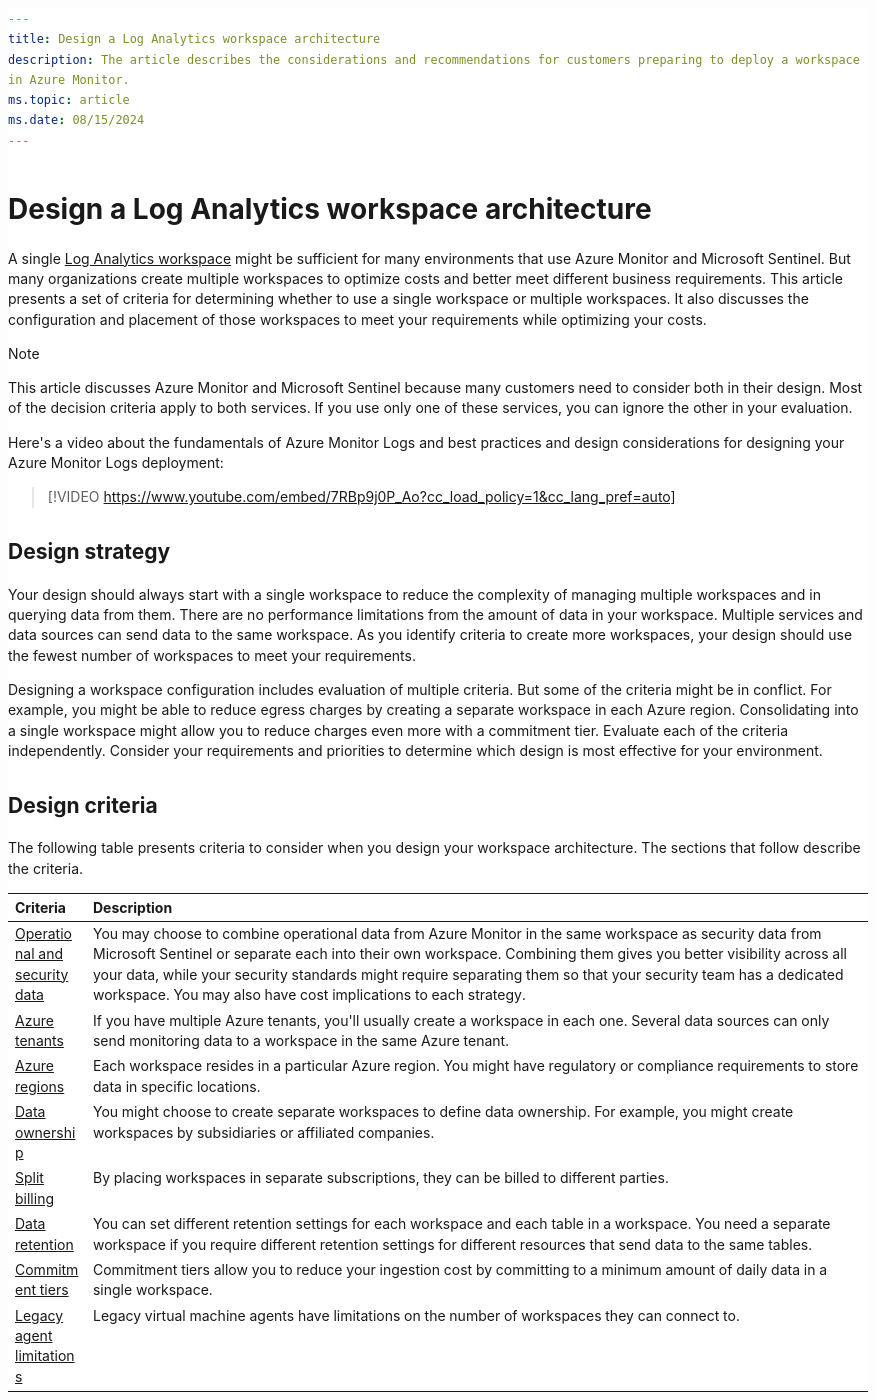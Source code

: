 ```yaml
---
title: Design a Log Analytics workspace architecture
description: The article describes the considerations and recommendations for customers preparing to deploy a workspace in Azure Monitor.
ms.topic: article
ms.date: 08/15/2024
---
```


# Design a Log Analytics workspace architecture

A single [Log Analytics workspace](log-analytics-workspace-overview.md) might be sufficient for many environments that use Azure Monitor and Microsoft Sentinel. But many organizations create multiple workspaces to optimize costs and better meet different business requirements. This article presents a set of criteria for determining whether to use a single workspace or multiple workspaces. It also discusses the configuration and placement of those workspaces to meet your requirements while optimizing your costs.

> [!NOTE]
> This article discusses Azure Monitor and Microsoft Sentinel because many customers need to consider both in their design. Most of the decision criteria apply to both services. If you use only one of these services, you can ignore the other in your evaluation.

Here's a video about the fundamentals of Azure Monitor Logs and best practices and design considerations for designing your Azure Monitor Logs deployment:

> [!VIDEO https://www.youtube.com/embed/7RBp9j0P_Ao?cc_load_policy=1&cc_lang_pref=auto]

## Design strategy

Your design should always start with a single workspace to reduce the complexity of managing multiple workspaces and in querying data from them. There are no performance limitations from the amount of data in your workspace. Multiple services and data sources can send data to the same workspace. As you identify criteria to create more workspaces, your design should use the fewest number of workspaces to meet your requirements.

Designing a workspace configuration includes evaluation of multiple criteria. But some of the criteria might be in conflict. For example, you might be able to reduce egress charges by creating a separate workspace in each Azure region. Consolidating into a single workspace might allow you to reduce charges even more with a commitment tier. Evaluate each of the criteria independently. Consider your requirements and priorities to determine which design is most effective for your environment.

## Design criteria

The following table presents criteria to consider when you design your workspace architecture. The sections that follow describe the criteria.

| Criteria | Description |
|:---------|:------------|
| [Operational and security data](#operational-and-security-data) | You may choose to combine operational data from Azure Monitor in the same workspace as security data from Microsoft Sentinel or separate each into their own workspace. Combining them gives you better visibility across all your data, while your security standards might require separating them so that your security team has a dedicated workspace. You may also have cost implications to each strategy. |
| [Azure tenants](#azure-tenants) | If you have multiple Azure tenants, you'll usually create a workspace in each one. Several data sources can only send monitoring data to a workspace in the same Azure tenant. |
| [Azure regions](#azure-regions) | Each workspace resides in a particular Azure region. You might have regulatory or compliance requirements to store data in specific locations. |
| [Data ownership](#data-ownership) | You might choose to create separate workspaces to define data ownership. For example, you might create workspaces by subsidiaries or affiliated companies. | 
| [Split billing](#split-billing) | By placing workspaces in separate subscriptions, they can be billed to different parties. |
| [Data retention](#data-retention) | You can set different retention settings for each workspace and each table in a workspace. You need a separate workspace if you require different retention settings for different resources that send data to the same tables. |
| [Commitment tiers](#commitment-tiers) | Commitment tiers allow you to reduce your ingestion cost by committing to a minimum amount of daily data in a single workspace. |
| [Legacy agent limitations](#legacy-agent-limitations) | Legacy virtual machine agents have limitations on the number of workspaces they can connect to. |